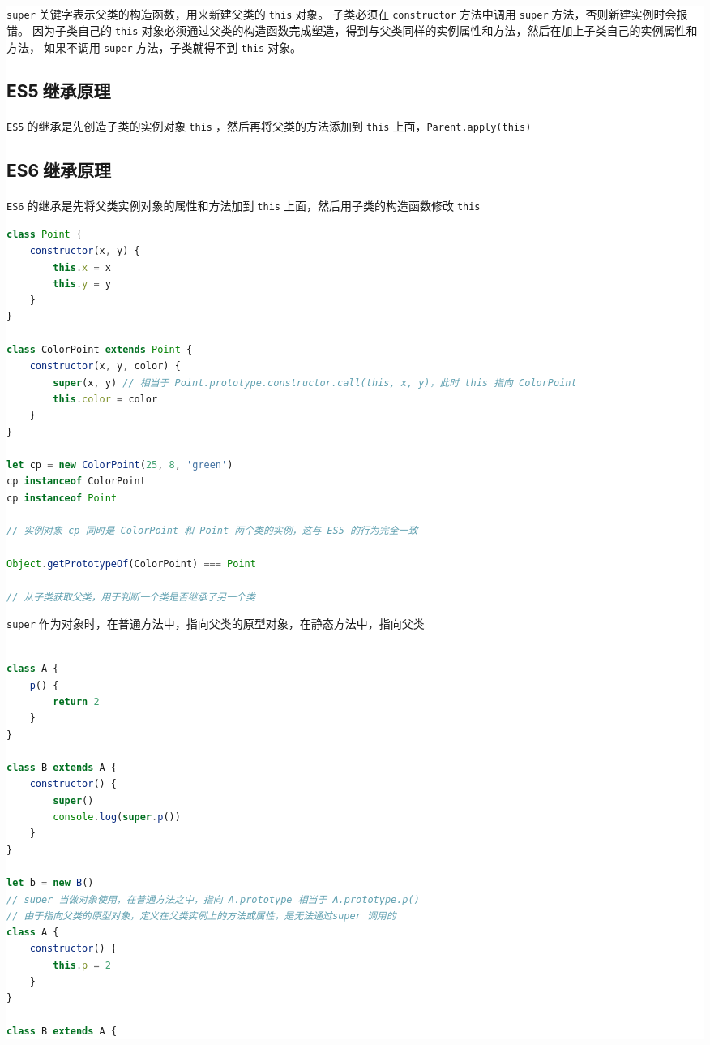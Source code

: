 `super` 关键字表示父类的构造函数，用来新建父类的 `this` 对象。
子类必须在 `constructor` 方法中调用 `super` 方法，否则新建实例时会报错。
因为子类自己的 `this` 对象必须通过父类的构造函数完成塑造，得到与父类同样的实例属性和方法，然后在加上子类自己的实例属性和方法， 如果不调用 `super` 方法，子类就得不到 `this` 对象。

## ES5 继承原理
`ES5` 的继承是先创造子类的实例对象 `this` ，然后再将父类的方法添加到 `this` 上面，`Parent.apply(this)`
## ES6 继承原理
`ES6` 的继承是先将父类实例对象的属性和方法加到 `this` 上面，然后用子类的构造函数修改 `this`

```js
class Point {
    constructor(x, y) {
        this.x = x
        this.y = y
    }
}

class ColorPoint extends Point {
    constructor(x, y, color) {
        super(x, y) // 相当于 Point.prototype.constructor.call(this, x, y)，此时 this 指向 ColorPoint
        this.color = color
    }
}

let cp = new ColorPoint(25, 8, 'green')
cp instanceof ColorPoint
cp instanceof Point

// 实例对象 cp 同时是 ColorPoint 和 Point 两个类的实例，这与 ES5 的行为完全一致

Object.getPrototypeOf(ColorPoint) === Point

// 从子类获取父类，用于判断一个类是否继承了另一个类

```

`super` 作为对象时，在普通方法中，指向父类的原型对象，在静态方法中，指向父类

```js

class A {
    p() {
        return 2
    }
}

class B extends A {
    constructor() {
        super()
        console.log(super.p())
    }
}

let b = new B()
// super 当做对象使用，在普通方法之中，指向 A.prototype 相当于 A.prototype.p()
// 由于指向父类的原型对象，定义在父类实例上的方法或属性，是无法通过super 调用的
class A {
    constructor() {
        this.p = 2
    }
}

class B extends A {
```